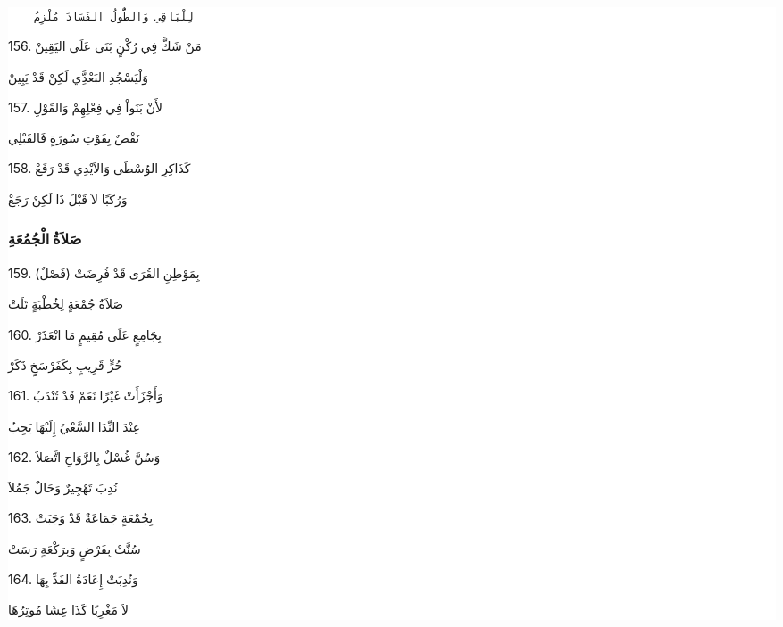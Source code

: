         لِلْبَاقِي وَالطُّولُ الفَسَادَ مُلْزِمُ
</p>
<p>
        156. مَنْ شَكَّ فِي رُكْنٍ بَنَى عَلَى اليَقِينْ        
</p>
<p style="text-align: left" class="bor">
        وَلْيَسْجُدِ البَعْدَِّي لَكِنْ قَدْ يَبِينْ
</p>
<p>
        157. لأَنْ بَنَواْ فِي فِعْلِهِمْ وَالقَوْلِ        
</p>
<p style="text-align: left" class="bor">
        نَقْصٌ بِفَوْتِ سُورَةٍ فَالقَبْلِي
</p>
<p>
        158. كَذَاكِرِ الوُسْطَى وَالاَيْدِي قَدْ رَفَعْ        
</p>
<p style="text-align: left" class="bor">
        وَرُكَبًا لاَ قَبْلَ ذَا لَكِنْ رَجَعْ
</p>

###         صَلاَةُ الْجُمُعَةِ
<p>
        159. (فَصْلٌ) بِمَوْطِنِ القُرَى قَدْ فُرِضَتْ        
</p>
<p style="text-align: left" class="bor">
        صَلاَةُ جُمْعَةٍ لِخُطْبَةٍ تَلَتْ
</p>
<p>
        160. بِجَامِعٍ عَلَى مُقِيمٍ مَا انْعَذَرْ        
</p>
<p style="text-align: left" class="bor">
        حُرٍّ قَرِيبٍ بِكَفَرْسَخٍ ذَكَرْ
</p>
<p>
        161. وَأَجْزَأَتْ غَيْرًا نَعَمْ قَدْ تُنْدَبُ        
</p>
<p style="text-align: left" class="bor">
        عِنْدَ النِّدَا السَّعْيُ إِلَيْهَا يَجِبُ
</p>
<p>
        162. وَسُنَّ غُسْلٌ بِالرَّوَاحِ اتَّصَلاَ         
</p>
<p style="text-align: left" class="bor">
        نُدِبَ تَهْجِيرٌ وَحَالٌ جَمُلاَ
</p>
<p>
        163. بِجُمْعَةٍ جَمَاعَةٌ قَدْ وَجَبَتْ        
</p>
<p style="text-align: left" class="bor">
        سُنَّتْ بِفَرْضٍ وَبِرَكْعَةٍ رَسَتْ
</p>
<p>
        164. وَنُدِبَتْ إِعَادَةُ الفَذِّ بِهَا        
</p>
<p style="text-align: left" class="bor">
        لاَ مَغْرِبًا كَذَا عِشَا مُوتِرُهَا
</p>
